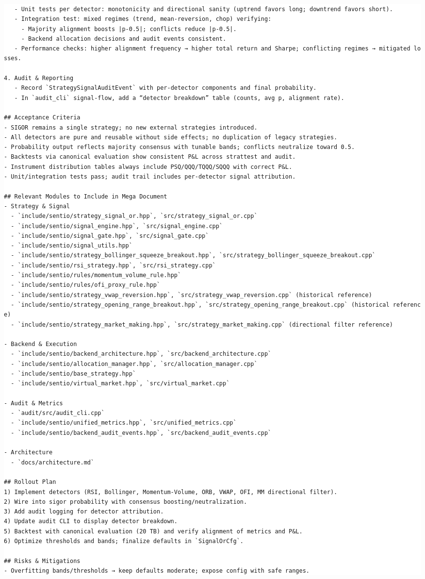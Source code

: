 ```text
   - Unit tests per detector: monotonicity and directional sanity (uptrend favors long; downtrend favors short).
   - Integration test: mixed regimes (trend, mean-reversion, chop) verifying:
     - Majority alignment boosts |p-0.5|; conflicts reduce |p-0.5|.
     - Backend allocation decisions and audit events consistent.
   - Performance checks: higher alignment frequency → higher total return and Sharpe; conflicting regimes → mitigated losses.

4. Audit & Reporting
   - Record `StrategySignalAuditEvent` with per-detector components and final probability.
   - In `audit_cli` signal-flow, add a “detector breakdown” table (counts, avg p, alignment rate).

## Acceptance Criteria
- SIGOR remains a single strategy; no new external strategies introduced.
- All detectors are pure and reusable without side effects; no duplication of legacy strategies.
- Probability output reflects majority consensus with tunable bands; conflicts neutralize toward 0.5.
- Backtests via canonical evaluation show consistent P&L across strattest and audit.
- Instrument distribution tables always include PSQ/QQQ/TQQQ/SQQQ with correct P&L.
- Unit/integration tests pass; audit trail includes per-detector signal attribution.

## Relevant Modules to Include in Mega Document
- Strategy & Signal
  - `include/sentio/strategy_signal_or.hpp`, `src/strategy_signal_or.cpp`
  - `include/sentio/signal_engine.hpp`, `src/signal_engine.cpp`
  - `include/sentio/signal_gate.hpp`, `src/signal_gate.cpp`
  - `include/sentio/signal_utils.hpp`
  - `include/sentio/strategy_bollinger_squeeze_breakout.hpp`, `src/strategy_bollinger_squeeze_breakout.cpp`
  - `include/sentio/rsi_strategy.hpp`, `src/rsi_strategy.cpp`
  - `include/sentio/rules/momentum_volume_rule.hpp`
  - `include/sentio/rules/ofi_proxy_rule.hpp`
  - `include/sentio/strategy_vwap_reversion.hpp`, `src/strategy_vwap_reversion.cpp` (historical reference)
  - `include/sentio/strategy_opening_range_breakout.hpp`, `src/strategy_opening_range_breakout.cpp` (historical reference)
  - `include/sentio/strategy_market_making.hpp`, `src/strategy_market_making.cpp` (directional filter reference)

- Backend & Execution
  - `include/sentio/backend_architecture.hpp`, `src/backend_architecture.cpp`
  - `include/sentio/allocation_manager.hpp`, `src/allocation_manager.cpp`
  - `include/sentio/base_strategy.hpp`
  - `include/sentio/virtual_market.hpp`, `src/virtual_market.cpp`

- Audit & Metrics
  - `audit/src/audit_cli.cpp`
  - `include/sentio/unified_metrics.hpp`, `src/unified_metrics.cpp`
  - `include/sentio/backend_audit_events.hpp`, `src/backend_audit_events.cpp`

- Architecture
  - `docs/architecture.md`

## Rollout Plan
1) Implement detectors (RSI, Bollinger, Momentum-Volume, ORB, VWAP, OFI, MM directional filter).
2) Wire into sigor probability with consensus boosting/neutralization.
3) Add audit logging for detector attribution.
4) Update audit CLI to display detector breakdown.
5) Backtest with canonical evaluation (20 TB) and verify alignment of metrics and P&L.
6) Optimize thresholds and bands; finalize defaults in `SignalOrCfg`.

## Risks & Mitigations
- Overfitting bands/thresholds → keep defaults moderate; expose config with safe ranges.
```